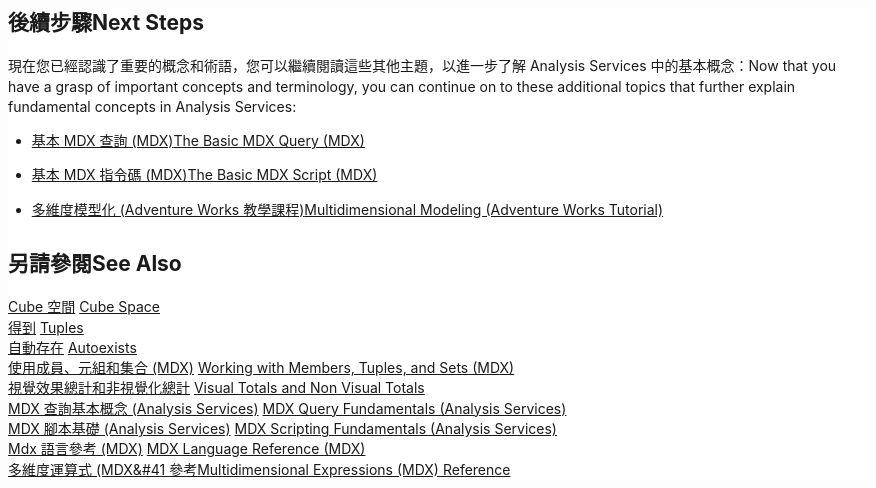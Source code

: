 ## <a name="next-steps"></a><span data-ttu-id="75137-237">後續步驟</span><span class="sxs-lookup"><span data-stu-id="75137-237">Next Steps</span></span>  
 <span data-ttu-id="75137-238">現在您已經認識了重要的概念和術語，您可以繼續閱讀這些其他主題，以進一步了解 Analysis Services 中的基本概念：</span><span class="sxs-lookup"><span data-stu-id="75137-238">Now that you have a grasp of important concepts and terminology, you can continue on to these additional topics that further explain fundamental concepts in Analysis Services:</span></span>  
  
-   [<span data-ttu-id="75137-239">基本 MDX 查詢 &#40;MDX&#41;</span><span class="sxs-lookup"><span data-stu-id="75137-239">The Basic MDX Query &#40;MDX&#41;</span></span>](mdx/mdx-query-the-basic-query.md)  
  
-   [<span data-ttu-id="75137-240">基本 MDX 指令碼 &#40;MDX&#41;</span><span class="sxs-lookup"><span data-stu-id="75137-240">The Basic MDX Script &#40;MDX&#41;</span></span>](mdx/the-basic-mdx-script-mdx.md)  
  
-   [<span data-ttu-id="75137-241">多維度模型化 &#40;Adventure Works 教學課程&#41;</span><span class="sxs-lookup"><span data-stu-id="75137-241">Multidimensional Modeling &#40;Adventure Works Tutorial&#41;</span></span>](../multidimensional-modeling-adventure-works-tutorial.md)  
  
## <a name="see-also"></a><span data-ttu-id="75137-242">另請參閱</span><span class="sxs-lookup"><span data-stu-id="75137-242">See Also</span></span>  
 <span data-ttu-id="75137-243">[Cube 空間](mdx/cube-space.md) </span><span class="sxs-lookup"><span data-stu-id="75137-243">[Cube Space](mdx/cube-space.md) </span></span>  
 <span data-ttu-id="75137-244">[得到](mdx/tuples.md) </span><span class="sxs-lookup"><span data-stu-id="75137-244">[Tuples](mdx/tuples.md) </span></span>  
 <span data-ttu-id="75137-245">[自動存在](mdx/autoexists.md) </span><span class="sxs-lookup"><span data-stu-id="75137-245">[Autoexists](mdx/autoexists.md) </span></span>  
 <span data-ttu-id="75137-246">[使用成員、元組和集合 &#40;MDX&#41;](mdx/working-with-members-tuples-and-sets-mdx.md) </span><span class="sxs-lookup"><span data-stu-id="75137-246">[Working with Members, Tuples, and Sets &#40;MDX&#41;](mdx/working-with-members-tuples-and-sets-mdx.md) </span></span>  
 <span data-ttu-id="75137-247">[視覺效果總計和非視覺化總計](mdx/visual-totals-and-non-visual-totals.md) </span><span class="sxs-lookup"><span data-stu-id="75137-247">[Visual Totals and Non Visual Totals](mdx/visual-totals-and-non-visual-totals.md) </span></span>  
 <span data-ttu-id="75137-248">[MDX 查詢基本概念 &#40;Analysis Services&#41;](mdx/mdx-query-fundamentals-analysis-services.md) </span><span class="sxs-lookup"><span data-stu-id="75137-248">[MDX Query Fundamentals &#40;Analysis Services&#41;](mdx/mdx-query-fundamentals-analysis-services.md) </span></span>  
 <span data-ttu-id="75137-249">[MDX 腳本基礎 &#40;Analysis Services&#41;](mdx/mdx-scripting-fundamentals-analysis-services.md) </span><span class="sxs-lookup"><span data-stu-id="75137-249">[MDX Scripting Fundamentals &#40;Analysis Services&#41;](mdx/mdx-scripting-fundamentals-analysis-services.md) </span></span>  
 <span data-ttu-id="75137-250">[Mdx 語言參考 &#40;MDX&#41;](/sql/mdx/mdx-language-reference-mdx) </span><span class="sxs-lookup"><span data-stu-id="75137-250">[MDX Language Reference &#40;MDX&#41;](/sql/mdx/mdx-language-reference-mdx) </span></span>  
 [<span data-ttu-id="75137-251">多維度運算式 &#40;MDX&#41 參考</span><span class="sxs-lookup"><span data-stu-id="75137-251">Multidimensional Expressions &#40;MDX&#41; Reference</span></span>](/sql/mdx/multidimensional-expressions-mdx-reference)  
  
  
